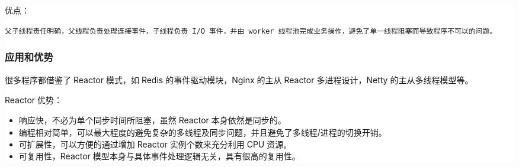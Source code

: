 优点：

    父子线程责任明确，父线程负责处理连接事件，子线程负责 I/O 事件，并由 worker 线程池完成业务操作，避免了单一线程阻塞而导致程序不可以的问题。

### 应用和优势

很多程序都借鉴了 Reactor 模式，如 Redis 的事件驱动模块，Nginx 的主从 Reactor 多进程设计，Netty 的主从多线程模型等。

Reactor 优势：

- 响应快，不必为单个同步时间所阻塞，虽然 Reactor 本身依然是同步的。
- 编程相对简单，可以最大程度的避免复杂的多线程及同步问题，并且避免了多线程/进程的切换开销。
- 可扩展性，可以方便的通过增加 Reactor 实例个数来充分利用 CPU 资源。
- 可复用性，Reactor 模型本身与具体事件处理逻辑无关，具有很高的复用性。

